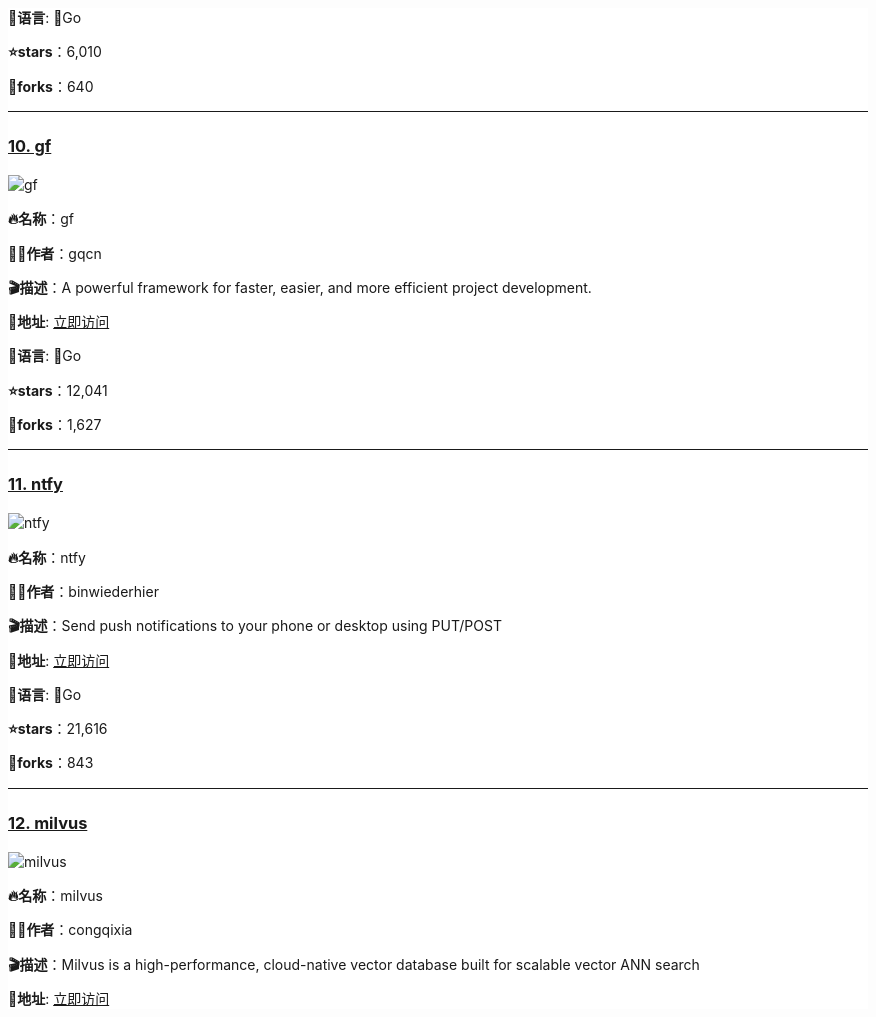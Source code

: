 **👀语言**: 🔺Go 

**⭐stars**：6,010 

**📍forks**：640 

--- 

### [10. gf](https://github.com//gogf/gf) 

![gf](https://s0.wp.com/mshots/v1/https://github.com//gogf/gf?w=600&h=450) 

**🔥名称**：gf 

**🧑‍💻作者**：gqcn 

**🎬描述**：A powerful framework for faster, easier, and more efficient project development. 

**🔗地址**: [立即访问](https://github.com//gogf/gf) 

**👀语言**: 🔺Go 

**⭐stars**：12,041 

**📍forks**：1,627 

--- 

### [11. ntfy](https://github.com//binwiederhier/ntfy) 

![ntfy](https://s0.wp.com/mshots/v1/https://github.com//binwiederhier/ntfy?w=600&h=450) 

**🔥名称**：ntfy 

**🧑‍💻作者**：binwiederhier 

**🎬描述**：Send push notifications to your phone or desktop using PUT/POST 

**🔗地址**: [立即访问](https://github.com//binwiederhier/ntfy) 

**👀语言**: 🔺Go 

**⭐stars**：21,616 

**📍forks**：843 

--- 

### [12. milvus](https://github.com//milvus-io/milvus) 

![milvus](https://s0.wp.com/mshots/v1/https://github.com//milvus-io/milvus?w=600&h=450) 

**🔥名称**：milvus 

**🧑‍💻作者**：congqixia 

**🎬描述**：Milvus is a high-performance, cloud-native vector database built for scalable vector ANN search 

**🔗地址**: [立即访问](https://github.com//milvus-io/milvus) 
